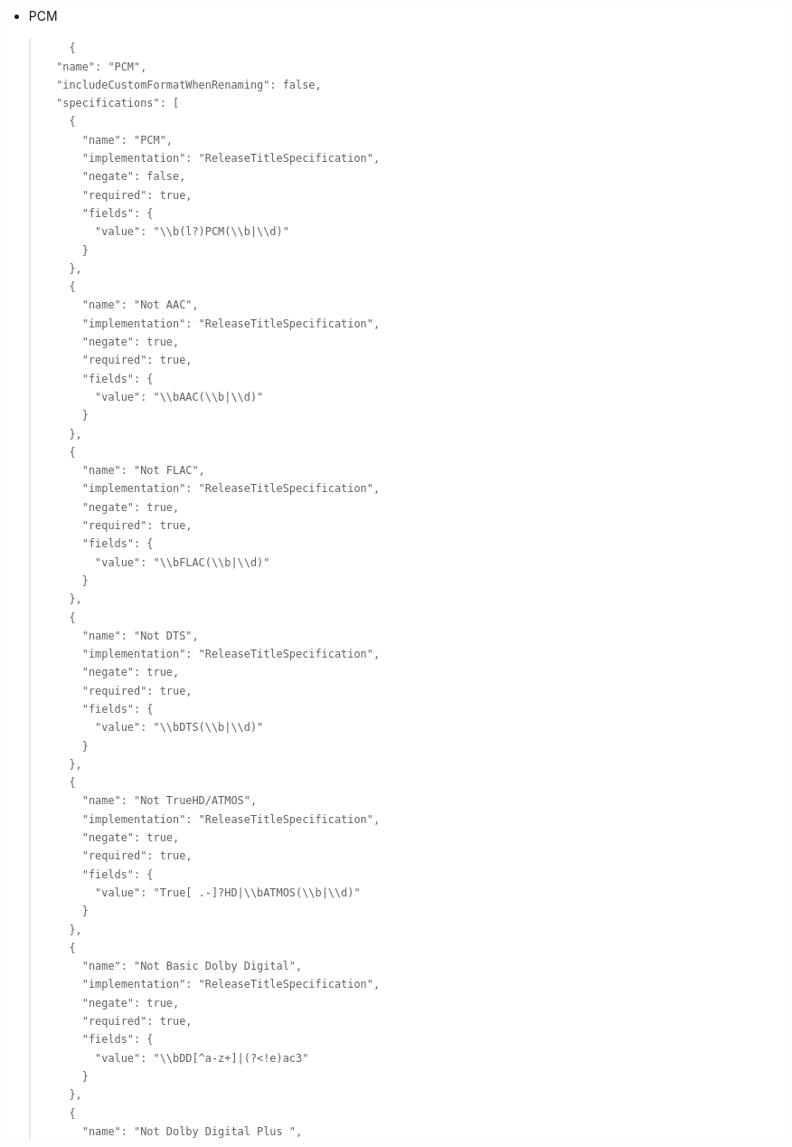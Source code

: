 - PCM 

   


>         { 
>       "name": "PCM",
>       "includeCustomFormatWhenRenaming": false,
>       "specifications": [
>         {
>           "name": "PCM",
>           "implementation": "ReleaseTitleSpecification",
>           "negate": false,
>           "required": true,
>           "fields": {
>             "value": "\\b(l?)PCM(\\b|\\d)"
>           }
>         },
>         {
>           "name": "Not AAC",
>           "implementation": "ReleaseTitleSpecification",
>           "negate": true,
>           "required": true,
>           "fields": {
>             "value": "\\bAAC(\\b|\\d)"
>           }
>         },
>         {
>           "name": "Not FLAC",
>           "implementation": "ReleaseTitleSpecification",
>           "negate": true,
>           "required": true,
>           "fields": {
>             "value": "\\bFLAC(\\b|\\d)"
>           }
>         },
>         {
>           "name": "Not DTS",
>           "implementation": "ReleaseTitleSpecification",
>           "negate": true,
>           "required": true,
>           "fields": {
>             "value": "\\bDTS(\\b|\\d)"
>           }
>         },
>         {
>           "name": "Not TrueHD/ATMOS",
>           "implementation": "ReleaseTitleSpecification",
>           "negate": true,
>           "required": true,
>           "fields": {
>             "value": "True[ .-]?HD|\\bATMOS(\\b|\\d)"
>           }
>         },
>         {
>           "name": "Not Basic Dolby Digital",
>           "implementation": "ReleaseTitleSpecification",
>           "negate": true,
>           "required": true,
>           "fields": {
>             "value": "\\bDD[^a-z+]|(?<!e)ac3"
>           }
>         },
>         {
>           "name": "Not Dolby Digital Plus ",